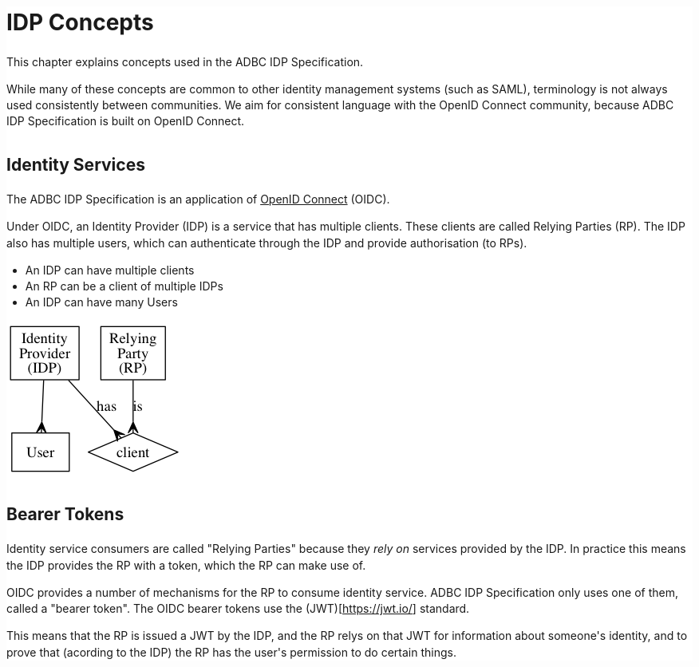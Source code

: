 # IDP Concepts

This chapter explains concepts used in the ADBC IDP Specification.

While many of these concepts are common to other identity management
systems (such as SAML), terminology is not always used consistently
between communities. We aim for consistent language with the OpenID
Connect community, because ADBC IDP Specification is built on OpenID
Connect.

## Identity Services

The ADBC IDP Specification is an application of [OpenID
Connect](http://openid.net/connect/) (OIDC).

Under OIDC, an Identity Provider (IDP) is a service that has multiple
clients. These clients are called Relying Parties (RP). The IDP also has
multiple users, which can authenticate through the IDP and provide
authorisation (to RPs).

 * An IDP can have multiple clients
 * An RP can be a client of multiple IDPs
 * An IDP can have many Users

![identity services ERD](images/identity_services.png)


## Bearer Tokens

Identity service consumers are called "Relying Parties" because they
*rely on* services provided by the IDP. In practice this means the IDP
provides the RP with a token, which the RP can make use of.

OIDC provides a number of mechanisms for the RP to consume identity
service. ADBC IDP Specification only uses one of them, called a "bearer
token". The OIDC bearer tokens use the (JWT)\[<https://jwt.io/>\]
standard.

This means that the RP is issued a JWT by the IDP, and the RP relys on
that JWT for information about someone's identity, and to prove that
(acording to the IDP) the RP has the user's permission to do certain
things.
